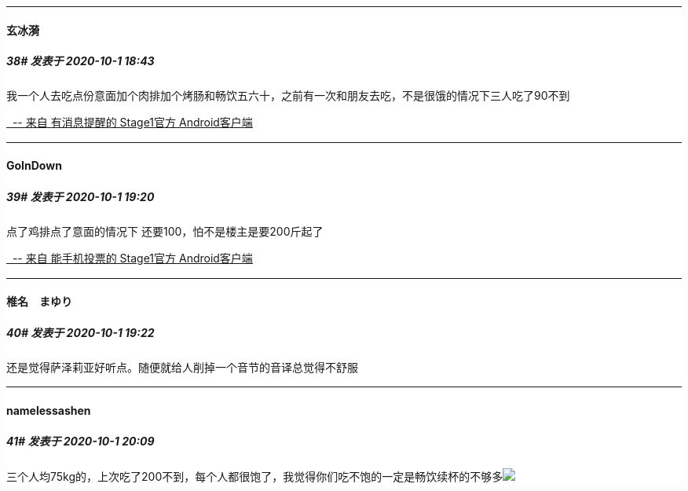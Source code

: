



-----

####  玄冰漪  
##### 38#       发表于 2020-10-1 18:43




我一个人去吃点份意面加个肉排加个烤肠和畅饮五六十，之前有一次和朋友去吃，不是很饿的情况下三人吃了90不到

[  -- 来自 有消息提醒的 Stage1官方 Android客户端](https://www.coolapk.com/apk/140634)







-----

####  GoInDown  
##### 39#       发表于 2020-10-1 19:20




点了鸡排点了意面的情况下 还要100，怕不是楼主是要200斤起了

[  -- 来自 能手机投票的 Stage1官方 Android客户端](https://www.coolapk.com/apk/140634)







-----

####  椎名　まゆり  
##### 40#       发表于 2020-10-1 19:22




还是觉得萨泽莉亚好听点。随便就给人削掉一个音节的音译总觉得不舒服







-----

####  namelessashen  
##### 41#       发表于 2020-10-1 20:09




三个人均75kg的，上次吃了200不到，每个人都很饱了，我觉得你们吃不饱的一定是畅饮续杯的不够多<img src="https://static.saraba1st.com/image/smiley/face2017/047.png" referrerpolicy="no-referrer">




